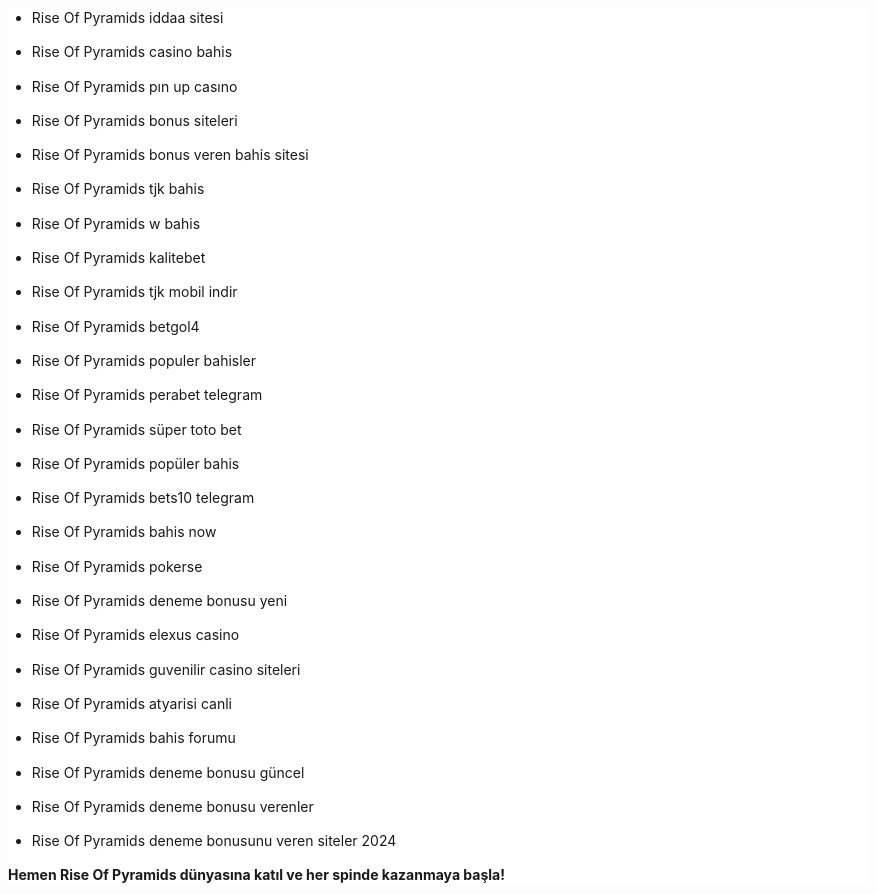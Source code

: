 - Rise Of Pyramids iddaa sitesi

- Rise Of Pyramids casino bahis

- Rise Of Pyramids pın up casıno

- Rise Of Pyramids bonus siteleri

- Rise Of Pyramids bonus veren bahis sitesi

- Rise Of Pyramids tjk bahis

- Rise Of Pyramids w bahis

- Rise Of Pyramids kalitebet

- Rise Of Pyramids tjk mobil indir

- Rise Of Pyramids betgol4

- Rise Of Pyramids populer bahisler

- Rise Of Pyramids perabet telegram

- Rise Of Pyramids süper toto bet

- Rise Of Pyramids popüler bahis

- Rise Of Pyramids bets10 telegram

- Rise Of Pyramids bahis now

- Rise Of Pyramids pokerse

- Rise Of Pyramids deneme bonusu yeni

- Rise Of Pyramids elexus casino

- Rise Of Pyramids guvenilir casino siteleri

- Rise Of Pyramids atyarisi canli

- Rise Of Pyramids bahis forumu

- Rise Of Pyramids deneme bonusu güncel

- Rise Of Pyramids deneme bonusu verenler

- Rise Of Pyramids deneme bonusunu veren siteler 2024

**Hemen Rise Of Pyramids dünyasına katıl ve her spinde kazanmaya başla!**